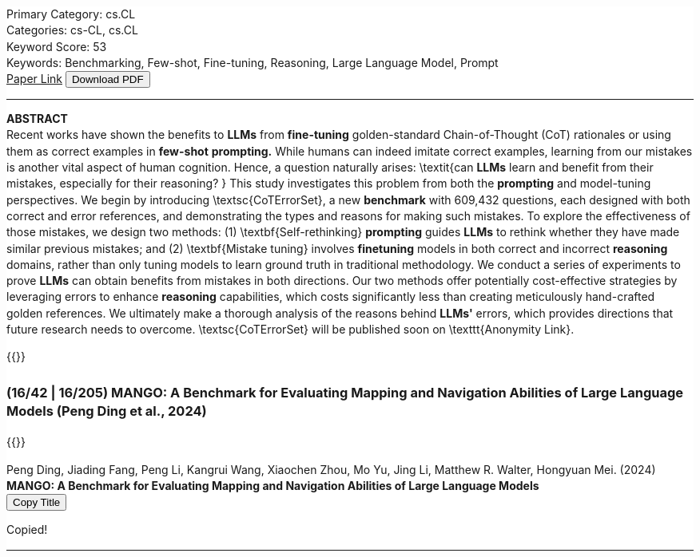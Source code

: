 Primary Category: cs.CL  
Categories: cs-CL, cs.CL  
Keyword Score: 53  
Keywords: Benchmarking, Few-shot, Fine-tuning, Reasoning, Large Language Model, Prompt  
<a type="button" class="btn btn-outline-primary" href="http://arxiv.org/abs/2403.20046v1" target="_blank" >Paper Link</a>
<button type="button" class="btn btn-outline-primary download-pdf" url="https://arxiv.org/pdf/2403.20046v1.pdf" filename="2403.20046v1.pdf">Download PDF</button>

---


**ABSTRACT**  
Recent works have shown the benefits to <b>LLMs</b> from <b>fine-tuning</b> golden-standard Chain-of-Thought (CoT) rationales or using them as correct examples in <b>few-shot</b> <b>prompting.</b> While humans can indeed imitate correct examples, learning from our mistakes is another vital aspect of human cognition. Hence, a question naturally arises: \textit{can <b>LLMs</b> learn and benefit from their mistakes, especially for their reasoning? } This study investigates this problem from both the <b>prompting</b> and model-tuning perspectives. We begin by introducing \textsc{CoTErrorSet}, a new <b>benchmark</b> with 609,432 questions, each designed with both correct and error references, and demonstrating the types and reasons for making such mistakes. To explore the effectiveness of those mistakes, we design two methods: (1) \textbf{Self-rethinking} <b>prompting</b> guides <b>LLMs</b> to rethink whether they have made similar previous mistakes; and (2) \textbf{Mistake tuning} involves <b>finetuning</b> models in both correct and incorrect <b>reasoning</b> domains, rather than only tuning models to learn ground truth in traditional methodology. We conduct a series of experiments to prove <b>LLMs</b> can obtain benefits from mistakes in both directions. Our two methods offer potentially cost-effective strategies by leveraging errors to enhance <b>reasoning</b> capabilities, which costs significantly less than creating meticulously hand-crafted golden references. We ultimately make a thorough analysis of the reasons behind <b>LLMs'</b> errors, which provides directions that future research needs to overcome. \textsc{CoTErrorSet} will be published soon on \texttt{Anonymity Link}.

{{</citation>}}


### (16/42 | 16/205) MANGO: A Benchmark for Evaluating Mapping and Navigation Abilities of Large Language Models (Peng Ding et al., 2024)

{{<citation>}}

Peng Ding, Jiading Fang, Peng Li, Kangrui Wang, Xiaochen Zhou, Mo Yu, Jing Li, Matthew R. Walter, Hongyuan Mei. (2024)  
**MANGO: A Benchmark for Evaluating Mapping and Navigation Abilities of Large Language Models**
<br/>
<button class="copy-to-clipboard" title="MANGO: A Benchmark for Evaluating Mapping and Navigation Abilities of Large Language Models" index=16>
  <span class="copy-to-clipboard-item">Copy Title<span>
</button>
<div class="toast toast-copied toast-index-16 align-items-center text-bg-secondary border-0 position-absolute top-0 end-0" role="alert" aria-live="assertive" aria-atomic="true">
  <div class="d-flex">
    <div class="toast-body">
      Copied!
    </div>
  </div>
</div>

---